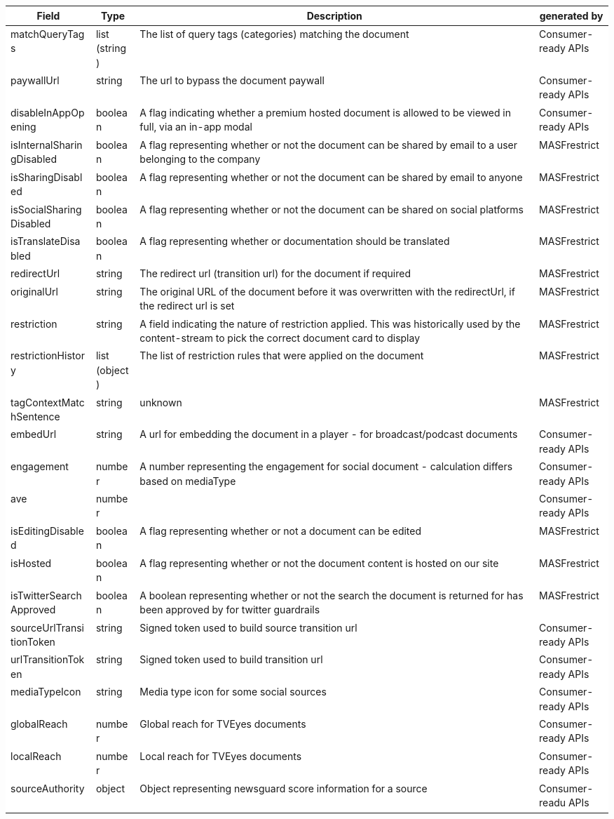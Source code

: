 | Field                     | Type          | Description                                                                                                                                         | generated by        |
|---------------------------|---------------|-----------------------------------------------------------------------------------------------------------------------------------------------------|---------------------|
| matchQueryTags            | list (string) | The list of query tags (categories) matching the document                                                                                           | Consumer-ready APIs |
| paywallUrl                | string        | The url to bypass the document paywall                                                                                                              | Consumer-ready APIs |
| disableInAppOpening       | boolean       | A flag indicating whether a premium hosted document is allowed to be viewed in full, via an in-app modal                                            | Consumer-ready APIs |
| isInternalSharingDisabled | boolean       | A flag representing whether or not the document can be shared by email to a user belonging to the company                                           | MASFrestrict        |
| isSharingDisabled         | boolean       | A flag representing whether or not the document can be shared by email to anyone                                                                    | MASFrestrict        |
| isSocialSharingDisabled   | boolean       | A flag representing whether or not the document can be shared on social platforms                                                                   | MASFrestrict        |
| isTranslateDisabled       | boolean       | A flag representing whether or documentation should be translated                                                                                   | MASFrestrict        |
| redirectUrl               | string        | The redirect url (transition url) for the document if required                                                                                      | MASFrestrict        |
| originalUrl               | string        | The original URL of the document before it was overwritten with the redirectUrl, if the redirect url is set                                         | MASFrestrict        |
| restriction               | string        | A field indicating the nature of restriction applied. This was historically used by the content-stream to pick the correct document card to display | MASFrestrict        |
| restrictionHistory        | list (object) | The list of restriction rules that were applied on the document                                                                                     | MASFrestrict        |
| tagContextMatchSentence   | string        | unknown                                                                                                                                             | MASFrestrict        |
| embedUrl                  | string        | A url for embedding the document in a player - for broadcast/podcast documents                                                                      | Consumer-ready APIs |
| engagement                | number        | A number representing the engagement for social document - calculation differs based on mediaType                                                   | Consumer-ready APIs |
| ave                       | number        |                                                                                                                                                     | Consumer-ready APIs |
| isEditingDisabled         | boolean       | A flag representing whether or not a document can be edited                                                                                         | MASFrestrict        |
| isHosted                  | boolean       | A flag representing whether or not the document content is hosted on our site                                                                       | MASFrestrict        |
| isTwitterSearchApproved   | boolean       | A boolean representing whether or not the search the document is returned for has been approved by for twitter guardrails                           | MASFrestrict        |
| sourceUrlTransitionToken  | string        | Signed token used to build source transition url                                                                                                    | Consumer-ready APIs |
| urlTransitionToken        | string        | Signed token used to build transition url                                                                                                           | Consumer-ready APIs |
| mediaTypeIcon             | string        | Media type icon for some social sources                                                                                                             | Consumer-ready APIs |
| globalReach               | number        | Global reach for TVEyes documents                                                                                                                   | Consumer-ready APIs |
| localReach                | number        | Local reach for TVEyes documents                                                                                                                    | Consumer-ready APIs |
| sourceAuthority           | object        | Object representing newsguard score information for a source                                                                                        | Consumer-readu APIs |
